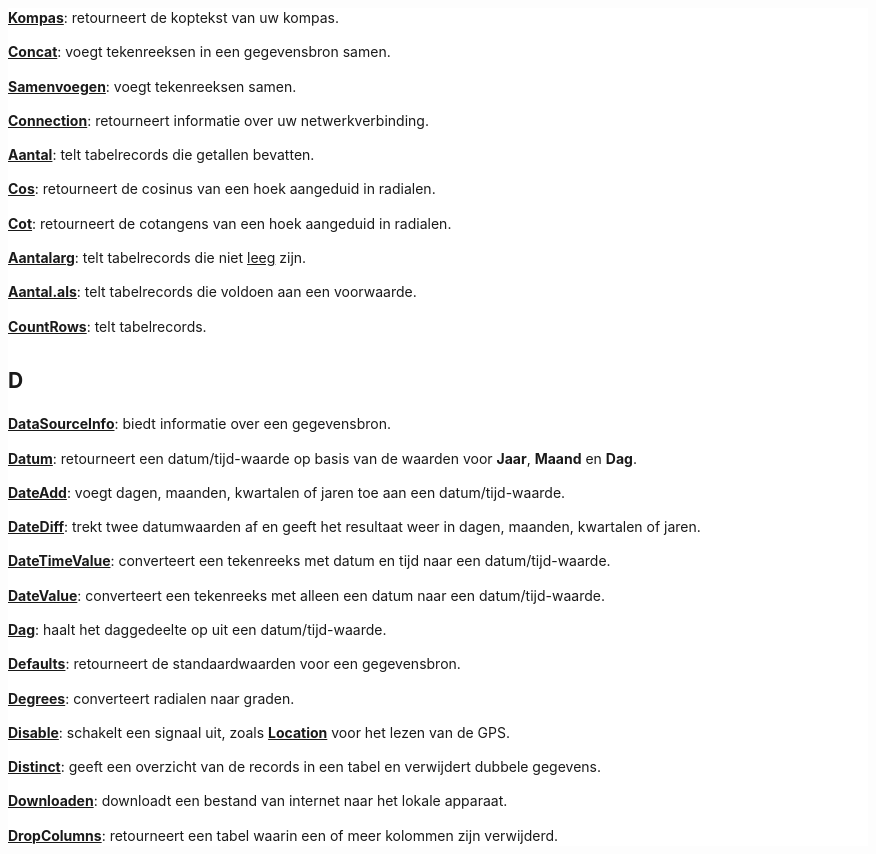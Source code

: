 **[Kompas](functions/signals.md)**: retourneert de koptekst van uw kompas.

**[Concat](functions/function-concatenate.md)**: voegt tekenreeksen in een gegevensbron samen.  

**[Samenvoegen](functions/function-concatenate.md)**: voegt tekenreeksen samen.

**[Connection](functions/signals.md)**: retourneert informatie over uw netwerkverbinding.

**[Aantal](functions/function-table-counts.md)**: telt tabelrecords die getallen bevatten.

**[Cos](functions/function-trig.md)**: retourneert de cosinus van een hoek aangeduid in radialen.

**[Cot](functions/function-trig.md)**: retourneert de cotangens van een hoek aangeduid in radialen.

**[Aantalarg](functions/function-table-counts.md)**: telt tabelrecords die niet [leeg](functions/function-isblank-isempty.md) zijn.

**[Aantal.als](functions/function-table-counts.md)**: telt tabelrecords die voldoen aan een voorwaarde.  

**[CountRows](functions/function-table-counts.md)**: telt tabelrecords.   

## <a name="d"></a>D
**[DataSourceInfo](functions/function-datasourceinfo.md)**: biedt informatie over een gegevensbron.

**[Datum](functions/function-date-time.md)**: retourneert een datum/tijd-waarde op basis van de waarden voor **Jaar**, **Maand** en **Dag**.  

**[DateAdd](functions/function-dateadd-datediff.md)**: voegt dagen, maanden, kwartalen of jaren toe aan een datum/tijd-waarde.

**[DateDiff](functions/function-dateadd-datediff.md)**: trekt twee datumwaarden af en geeft het resultaat weer in dagen, maanden, kwartalen of jaren.

**[DateTimeValue](functions/function-datevalue-timevalue.md)**: converteert een tekenreeks met datum en tijd naar een datum/tijd-waarde.

**[DateValue](functions/function-datevalue-timevalue.md)**: converteert een tekenreeks met alleen een datum naar een datum/tijd-waarde.

**[Dag](functions/function-datetime-parts.md)**: haalt het daggedeelte op uit een datum/tijd-waarde.  

**[Defaults](functions/function-defaults.md)**: retourneert de standaardwaarden voor een gegevensbron.

**[Degrees](functions/function-trig.md)**: converteert radialen naar graden.

**[Disable](functions/function-enable-disable.md)**: schakelt een signaal uit, zoals **[Location](functions/signals.md)** voor het lezen van de GPS.

**[Distinct](functions/function-distinct.md)**: geeft een overzicht van de records in een tabel en verwijdert dubbele gegevens.  

**[Downloaden](functions/function-param.md)**: downloadt een bestand van internet naar het lokale apparaat.

**[DropColumns](functions/function-table-shaping.md)**: retourneert een tabel waarin een of meer kolommen zijn verwijderd.
